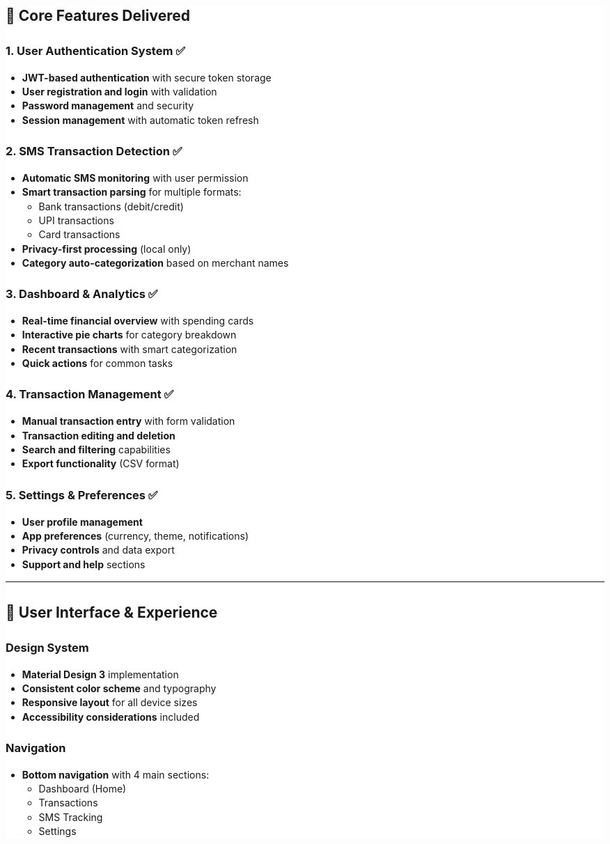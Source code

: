 
## 🚀 Core Features Delivered

### 1. **User Authentication System** ✅
- **JWT-based authentication** with secure token storage
- **User registration and login** with validation
- **Password management** and security
- **Session management** with automatic token refresh

### 2. **SMS Transaction Detection** ✅
- **Automatic SMS monitoring** with user permission
- **Smart transaction parsing** for multiple formats:
  - Bank transactions (debit/credit)
  - UPI transactions
  - Card transactions
- **Privacy-first processing** (local only)
- **Category auto-categorization** based on merchant names

### 3. **Dashboard & Analytics** ✅
- **Real-time financial overview** with spending cards
- **Interactive pie charts** for category breakdown
- **Recent transactions** with smart categorization
- **Quick actions** for common tasks

### 4. **Transaction Management** ✅
- **Manual transaction entry** with form validation
- **Transaction editing and deletion**
- **Search and filtering** capabilities
- **Export functionality** (CSV format)

### 5. **Settings & Preferences** ✅
- **User profile management**
- **App preferences** (currency, theme, notifications)
- **Privacy controls** and data export
- **Support and help** sections

---

## 📱 User Interface & Experience

### Design System
- **Material Design 3** implementation
- **Consistent color scheme** and typography
- **Responsive layout** for all device sizes
- **Accessibility considerations** included

### Navigation
- **Bottom navigation** with 4 main sections:
  - Dashboard (Home)
  - Transactions
  - SMS Tracking
  - Settings
